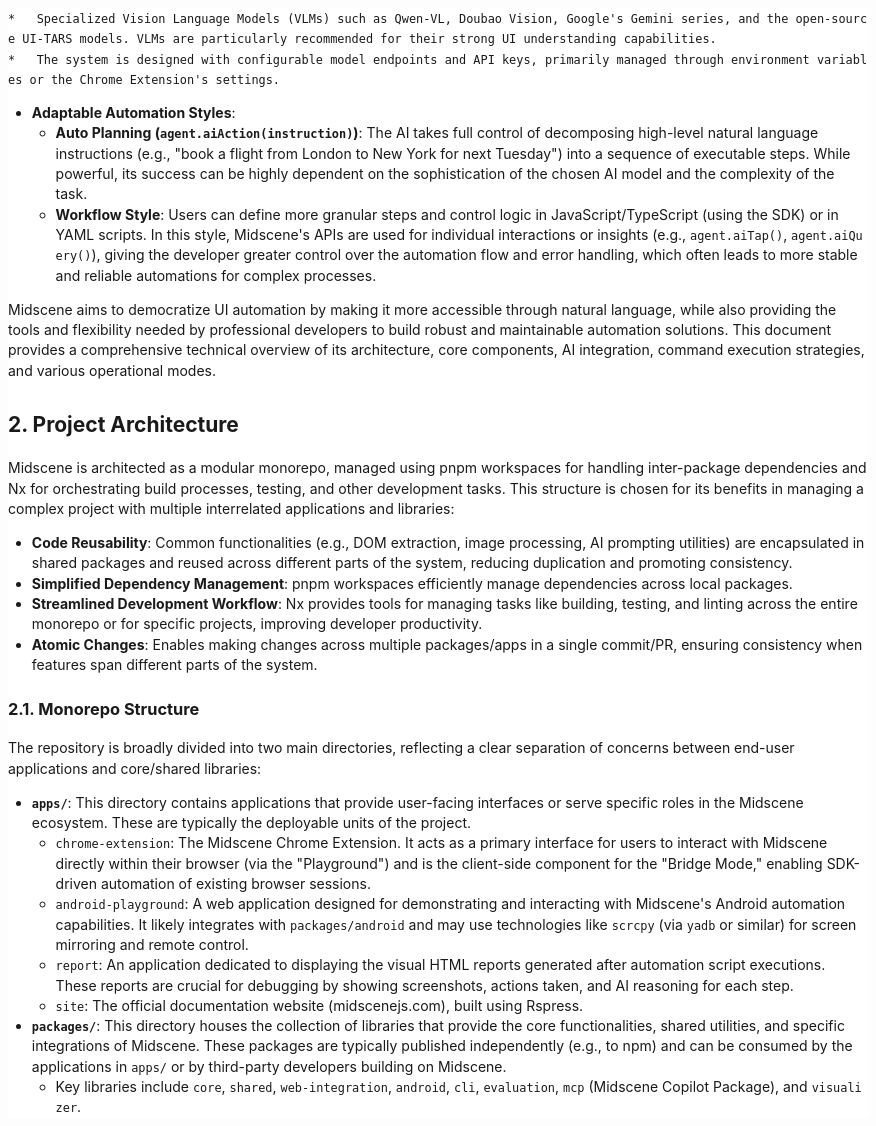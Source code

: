     *   Specialized Vision Language Models (VLMs) such as Qwen-VL, Doubao Vision, Google's Gemini series, and the open-source UI-TARS models. VLMs are particularly recommended for their strong UI understanding capabilities.
    *   The system is designed with configurable model endpoints and API keys, primarily managed through environment variables or the Chrome Extension's settings.
*   **Adaptable Automation Styles**:
    *   **Auto Planning (`agent.aiAction(instruction)`)**: The AI takes full control of decomposing high-level natural language instructions (e.g., "book a flight from London to New York for next Tuesday") into a sequence of executable steps. While powerful, its success can be highly dependent on the sophistication of the chosen AI model and the complexity of the task.
    *   **Workflow Style**: Users can define more granular steps and control logic in JavaScript/TypeScript (using the SDK) or in YAML scripts. In this style, Midscene's APIs are used for individual interactions or insights (e.g., `agent.aiTap()`, `agent.aiQuery()`), giving the developer greater control over the automation flow and error handling, which often leads to more stable and reliable automations for complex processes.

Midscene aims to democratize UI automation by making it more accessible through natural language, while also providing the tools and flexibility needed by professional developers to build robust and maintainable automation solutions. This document provides a comprehensive technical overview of its architecture, core components, AI integration, command execution strategies, and various operational modes.

## 2. Project Architecture

Midscene is architected as a modular monorepo, managed using pnpm workspaces for handling inter-package dependencies and Nx for orchestrating build processes, testing, and other development tasks. This structure is chosen for its benefits in managing a complex project with multiple interrelated applications and libraries:
*   **Code Reusability**: Common functionalities (e.g., DOM extraction, image processing, AI prompting utilities) are encapsulated in shared packages and reused across different parts of the system, reducing duplication and promoting consistency.
*   **Simplified Dependency Management**: pnpm workspaces efficiently manage dependencies across local packages.
*   **Streamlined Development Workflow**: Nx provides tools for managing tasks like building, testing, and linting across the entire monorepo or for specific projects, improving developer productivity.
*   **Atomic Changes**: Enables making changes across multiple packages/apps in a single commit/PR, ensuring consistency when features span different parts of the system.

### 2.1. Monorepo Structure

The repository is broadly divided into two main directories, reflecting a clear separation of concerns between end-user applications and core/shared libraries:

*   **`apps/`**: This directory contains applications that provide user-facing interfaces or serve specific roles in the Midscene ecosystem. These are typically the deployable units of the project.
    *   `chrome-extension`: The Midscene Chrome Extension. It acts as a primary interface for users to interact with Midscene directly within their browser (via the "Playground") and is the client-side component for the "Bridge Mode," enabling SDK-driven automation of existing browser sessions.
    *   `android-playground`: A web application designed for demonstrating and interacting with Midscene's Android automation capabilities. It likely integrates with `packages/android` and may use technologies like `scrcpy` (via `yadb` or similar) for screen mirroring and remote control.
    *   `report`: An application dedicated to displaying the visual HTML reports generated after automation script executions. These reports are crucial for debugging by showing screenshots, actions taken, and AI reasoning for each step.
    *   `site`: The official documentation website (midscenejs.com), built using Rspress.
*   **`packages/`**: This directory houses the collection of libraries that provide the core functionalities, shared utilities, and specific integrations of Midscene. These packages are typically published independently (e.g., to npm) and can be consumed by the applications in `apps/` or by third-party developers building on Midscene.
    *   Key libraries include `core`, `shared`, `web-integration`, `android`, `cli`, `evaluation`, `mcp` (Midscene Copilot Package), and `visualizer`.

